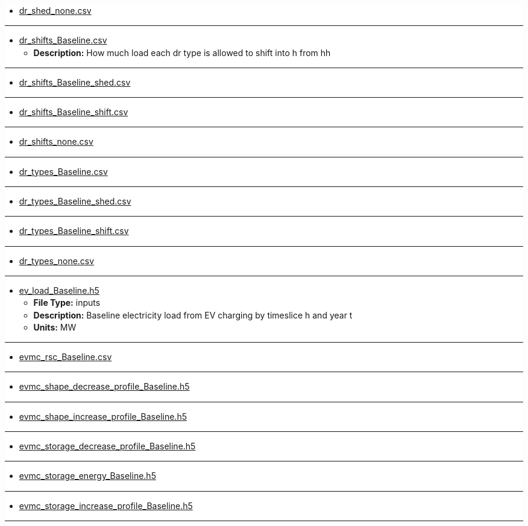   - [dr_shed_none.csv](/inputs/demand_response/dr_shed_none.csv)
---

  - [dr_shifts_Baseline.csv](/inputs/demand_response/dr_shifts_Baseline.csv)
    - **Description:** How much load each dr type is allowed to shift into h from hh
---

  - [dr_shifts_Baseline_shed.csv](/inputs/demand_response/dr_shifts_Baseline_shed.csv)
---

  - [dr_shifts_Baseline_shift.csv](/inputs/demand_response/dr_shifts_Baseline_shift.csv)
---

  - [dr_shifts_none.csv](/inputs/demand_response/dr_shifts_none.csv)
---

  - [dr_types_Baseline.csv](/inputs/demand_response/dr_types_Baseline.csv)
---

  - [dr_types_Baseline_shed.csv](/inputs/demand_response/dr_types_Baseline_shed.csv)
---

  - [dr_types_Baseline_shift.csv](/inputs/demand_response/dr_types_Baseline_shift.csv)
---

  - [dr_types_none.csv](/inputs/demand_response/dr_types_none.csv)
---

  - [ev_load_Baseline.h5](/inputs/demand_response/ev_load_Baseline.h5)
    - **File Type:** inputs
    - **Description:** Baseline electricity load from EV charging by timeslice h and year t
    - **Units:** MW

---

  - [evmc_rsc_Baseline.csv](/inputs/demand_response/evmc_rsc_Baseline.csv)
---

  - [evmc_shape_decrease_profile_Baseline.h5](/inputs/demand_response/evmc_shape_decrease_profile_Baseline.h5)
---

  - [evmc_shape_increase_profile_Baseline.h5](/inputs/demand_response/evmc_shape_increase_profile_Baseline.h5)
---

  - [evmc_storage_decrease_profile_Baseline.h5](/inputs/demand_response/evmc_storage_decrease_profile_Baseline.h5)
---

  - [evmc_storage_energy_Baseline.h5](/inputs/demand_response/evmc_storage_energy_Baseline.h5)
---

  - [evmc_storage_increase_profile_Baseline.h5](/inputs/demand_response/evmc_storage_increase_profile_Baseline.h5)
---
